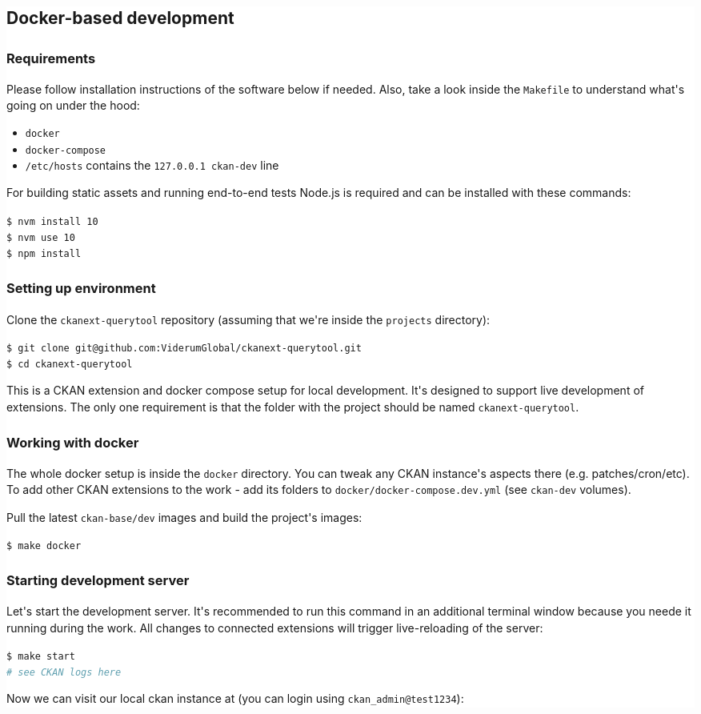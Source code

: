 ## Docker-based development

### Requirements

Please follow installation instructions of the software below if needed. Also, take a look inside the `Makefile` to understand what's going on under the hood:
- `docker`
- `docker-compose`
- `/etc/hosts` contains the `127.0.0.1 ckan-dev` line

For building static assets and running end-to-end tests Node.js is required and can be installed with these commands:

```bash
$ nvm install 10
$ nvm use 10
$ npm install
```

### Setting up environment

Clone the `ckanext-querytool` repository (assuming that we're inside the `projects` directory):

```bash
$ git clone git@github.com:ViderumGlobal/ckanext-querytool.git
$ cd ckanext-querytool
```

This is a CKAN extension and docker compose setup for local development. It's designed to support live development of extensions. The only one requirement is that the folder with the project should be named `ckanext-querytool`.

### Working with docker

The whole docker setup is inside the `docker` directory. You can tweak any CKAN instance's aspects there (e.g. patches/cron/etc). To add other CKAN extensions to the work - add its folders to `docker/docker-compose.dev.yml` (see `ckan-dev` volumes).

Pull the latest `ckan-base/dev` images and build the project's images:

```
$ make docker
```

### Starting development server

Let's start the development server. It's recommended to run this command in an additional terminal window because you neede it running during the work. All changes to connected extensions will trigger live-reloading of the server:

```bash
$ make start
# see CKAN logs here
```

Now we can visit our local ckan instance at (you can login using `ckan_admin@test1234`):
